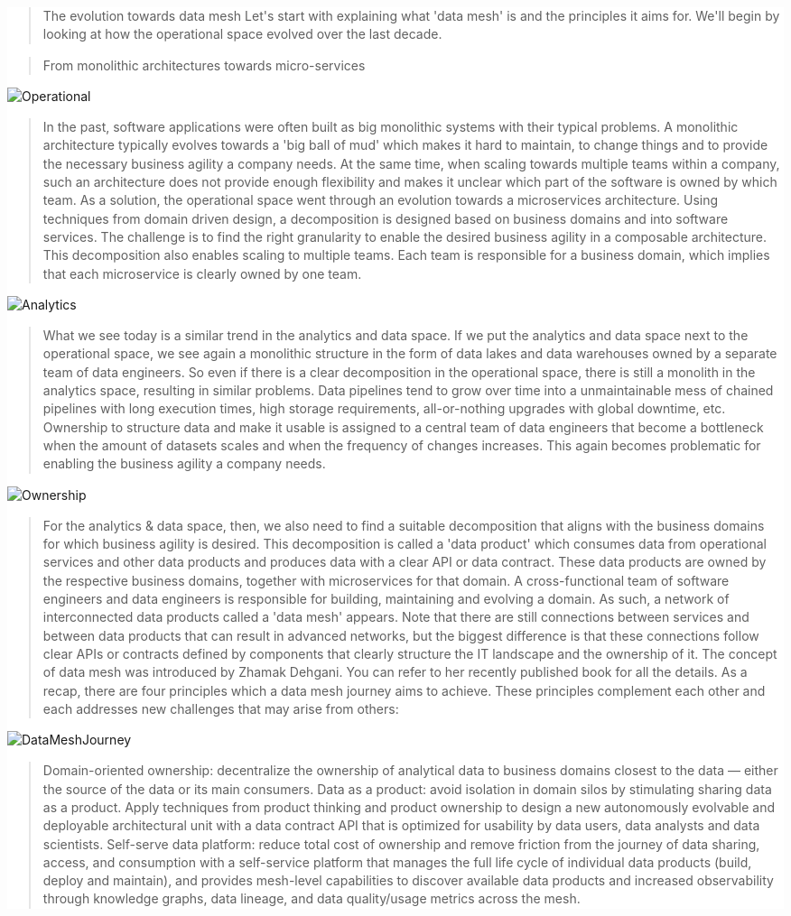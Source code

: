 > The evolution towards data mesh
Let's start with explaining what 'data mesh' is and the principles it aims for. We'll begin by looking at how the operational space evolved over the last decade.

> From monolithic architectures towards micro-services

![Operational](https://www.datocms-assets.com/46256/1649414102-screenshot-2022-04-08-at-12-34-50.png?auto=format&dpr=0.5&w=2728)

> In the past, software applications were often built as big monolithic systems with their typical problems. A monolithic architecture typically evolves towards a 'big ball of mud' which makes it hard to maintain, to change things and to provide the necessary business agility a company needs. At the same time, when scaling towards multiple teams within a company, such an architecture does not provide enough flexibility and makes it unclear which part of the software is owned by which team. As a solution, the operational space went through an evolution towards a microservices architecture. Using techniques from domain driven design, a decomposition is designed based on business domains and into software services. The challenge is to find the right granularity to enable the desired business agility in a composable architecture. This decomposition also enables scaling to multiple teams. Each team is responsible for a business domain, which implies that each microservice is clearly owned by one team.

![Analytics](https://www.datocms-assets.com/46256/1649418122-screenshot-2022-04-08-at-13-41-41.png?auto=format&dpr=0.5&w=2658)

> What we see today is a similar trend in the analytics and data space. If we put the analytics and data space next to the operational space, we see again a monolithic structure in the form of data lakes and data warehouses owned by a separate team of data engineers. So even if there is a clear decomposition in the operational space, there is still a monolith in the analytics space, resulting in similar problems. Data pipelines tend to grow over time into a unmaintainable mess of chained pipelines with long execution times, high storage requirements, all-or-nothing upgrades with global downtime, etc. Ownership to structure data and make it usable is assigned to a central team of data engineers that become a bottleneck when the amount of datasets scales and when the frequency of changes increases. This again becomes problematic for enabling the business agility a company needs.

![Ownership](https://www.datocms-assets.com/46256/1649419167-screenshot-2022-04-08-at-13-59-16.png?auto=format&dpr=0.5&w=2642)

> For the analytics & data space, then, we also need to find a suitable decomposition that aligns with the business domains for which business agility is desired. This decomposition is called a 'data product' which consumes data from operational services and other data products and produces data with a clear API or data contract. These data products are owned by the respective business domains, together with microservices for that domain. A cross-functional team of software engineers and data engineers is responsible for building, maintaining and evolving a domain. As such, a network of interconnected data products called a 'data mesh' appears. Note that there are still connections between services and between data products that can result in advanced networks, but the biggest difference is that these connections follow clear APIs or contracts defined by components that clearly structure the IT landscape and the ownership of it.
The concept of data mesh was introduced by Zhamak Dehgani. You can refer to her recently published book for all the details. As a recap, there are four principles which a data mesh journey aims to achieve. These principles complement each other and each addresses new challenges that may arise from others:

![DataMeshJourney](https://www.datocms-assets.com/46256/1649420267-screenshot-2022-04-08-at-14-17-33.png?auto=format&w=1828)

> Domain-oriented ownership: decentralize the ownership of analytical data to business domains closest to the data — either the source of the data or its main consumers.
Data as a product: avoid isolation in domain silos by stimulating sharing data as a product. Apply techniques from product thinking and product ownership to design a new autonomously evolvable and deployable architectural unit with a data contract API that is optimized for usability by data users, data analysts and data scientists.
Self-serve data platform: reduce total cost of ownership and remove friction from the journey of data sharing, access, and consumption with a self-service platform that manages the full life cycle of individual data products (build, deploy and maintain), and provides mesh-level capabilities to discover available data products and increased observability through knowledge graphs, data lineage, and data quality/usage metrics across the mesh.